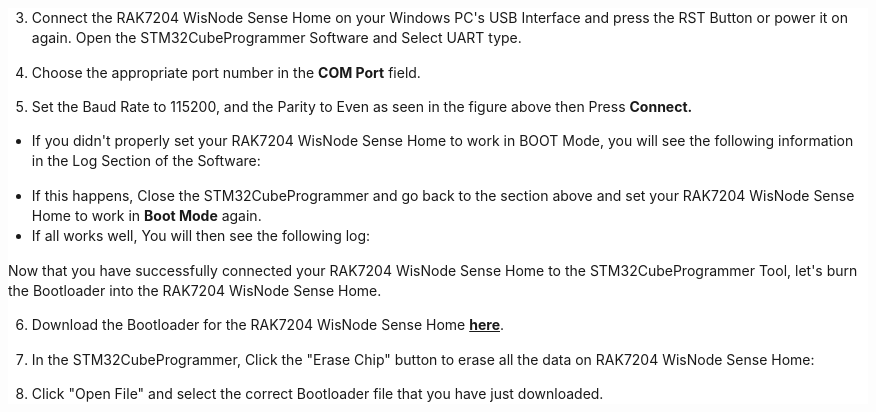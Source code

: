 3. Connect the RAK7204 WisNode Sense Home on your Windows PC's USB Interface and press the RST Button or power it on again.  Open the STM32CubeProgrammer Software and Select UART type.

<rk-img
  src="/assets/images/wisnode/rak7204/quickstart/3.interfacing/rak7204-pc.svg"
  width="70%"
  caption="USB Interface"
/>

<rk-img
  src="/assets/images/wisnode/rak7204/quickstart/9.burning-bootloader/p1ntn9ii9d4ccu10gjzr.jpg"
  width="100%"
  caption="UART Settings in STM32CubeProgrammer"
/>

4. Choose the appropriate port number in the **COM Port** field.

5. Set the Baud Rate to 115200, and the Parity to Even as seen in the figure above then Press **Connect.**

- If you didn't properly set your RAK7204 WisNode Sense Home to work in BOOT Mode, you will see the following information in the Log Section of the Software:


<rk-img
  src="/assets/images/wisnode/rak7204/quickstart/9.burning-bootloader/wjjwvo0xfwwlbdabpwdr.jpg"
  width="100%"
  caption="Errors Occurred During Connecting"
/>

- If this happens, Close the STM32CubeProgrammer and go back to the section above and set your RAK7204 WisNode Sense Home to work in **Boot Mode** again.
- If all works well, You will then see the following log:


<rk-img
  src="/assets/images/wisnode/rak7204/quickstart/9.burning-bootloader/wgvzidnibvoiqdzjtkby.jpg"
  width="100%"
  caption="Successful Connection Log to your Device"
/>

Now that you have successfully connected your RAK7204 WisNode Sense Home to the STM32CubeProgrammer Tool, let's burn the Bootloader into the RAK7204 WisNode Sense Home.

6. Download the Bootloader for the RAK7204 WisNode Sense Home **[here](https://downloads.rakwireless.com/en/LoRa/RAK7204/Firmware/)**.

7. In the STM32CubeProgrammer, Click the "Erase Chip" button to erase all the data on RAK7204 WisNode Sense Home:

<rk-img
  src="/assets/images/wisnode/rak7204/quickstart/9.burning-bootloader/o5mjjpxf0ifix3vhanl9.jpg"
  width="100%"
  caption="Erasing the Data in the Chip"
/>

8. Click "Open File" and select the correct Bootloader file that you have just downloaded.
